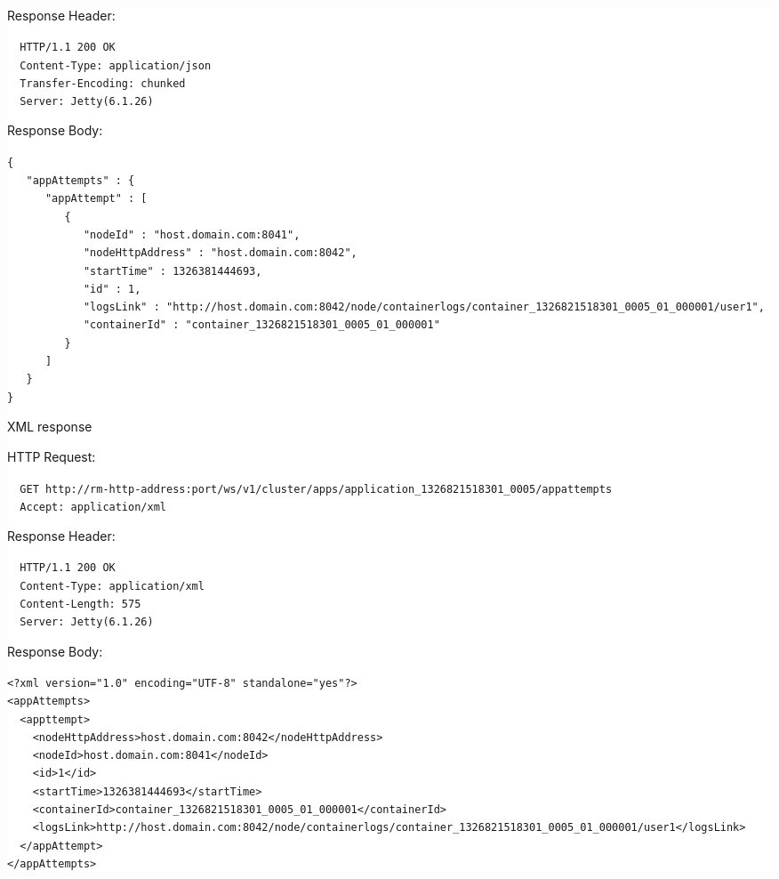 
Response Header:
    
    
      HTTP/1.1 200 OK
      Content-Type: application/json
      Transfer-Encoding: chunked
      Server: Jetty(6.1.26)
    

Response Body:
    
    
    {
       "appAttempts" : {
          "appAttempt" : [
             {
                "nodeId" : "host.domain.com:8041",
                "nodeHttpAddress" : "host.domain.com:8042",
                "startTime" : 1326381444693,
                "id" : 1,
                "logsLink" : "http://host.domain.com:8042/node/containerlogs/container_1326821518301_0005_01_000001/user1",
                "containerId" : "container_1326821518301_0005_01_000001"
             }
          ]
       }
    }
    

XML response

HTTP Request:
    
    
      GET http://rm-http-address:port/ws/v1/cluster/apps/application_1326821518301_0005/appattempts
      Accept: application/xml
    

Response Header:
    
    
      HTTP/1.1 200 OK
      Content-Type: application/xml
      Content-Length: 575
      Server: Jetty(6.1.26)
    

Response Body:
    
    
    <?xml version="1.0" encoding="UTF-8" standalone="yes"?>
    <appAttempts>
      <appttempt>
        <nodeHttpAddress>host.domain.com:8042</nodeHttpAddress>
        <nodeId>host.domain.com:8041</nodeId>
        <id>1</id>
        <startTime>1326381444693</startTime>
        <containerId>container_1326821518301_0005_01_000001</containerId>
        <logsLink>http://host.domain.com:8042/node/containerlogs/container_1326821518301_0005_01_000001/user1</logsLink>
      </appAttempt>
    </appAttempts>
    